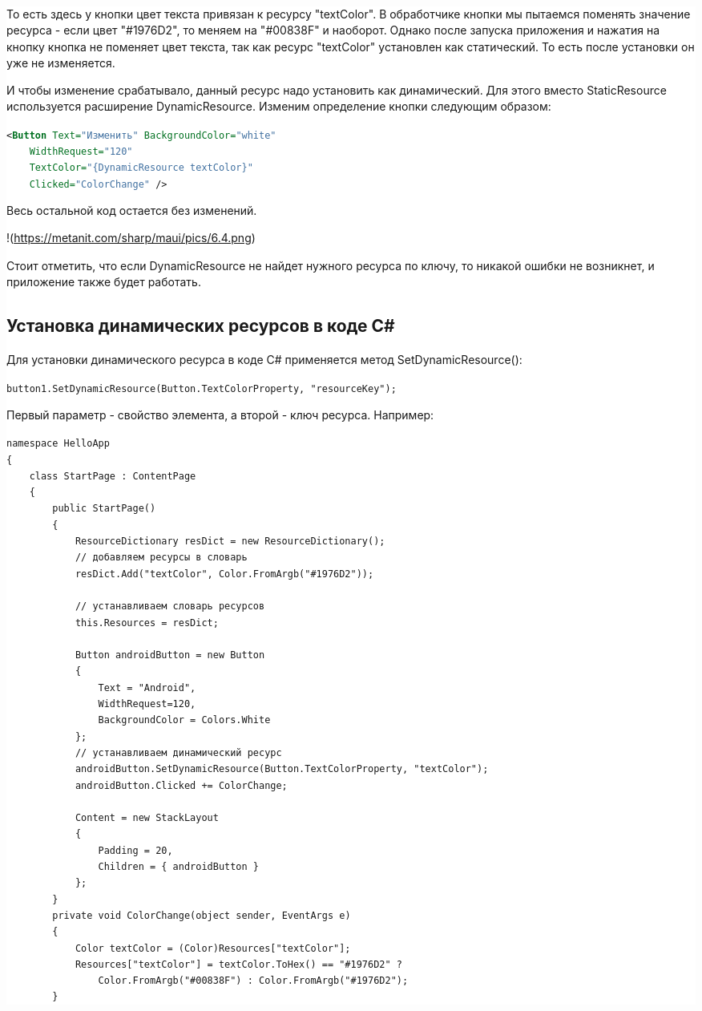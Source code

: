 То есть здесь у кнопки цвет текста привязан к ресурсу "textColor". В обработчике кнопки мы пытаемся поменять значение ресурса - если цвет "#1976D2", то меняем на "#00838F" и наоборот. Однако после запуска приложения и нажатия на кнопку кнопка не поменяет цвет текста, так как ресурс "textColor" установлен как статический. То есть после установки он уже не изменяется.

И чтобы изменение срабатывало, данный ресурс надо установить как динамический. Для этого вместо StaticResource используется расширение DynamicResource. Изменим определение кнопки следующим образом:

```xml
<Button Text="Изменить" BackgroundColor="white"
    WidthRequest="120"
    TextColor="{DynamicResource textColor}"
    Clicked="ColorChange" />
```

Весь остальной код остается без изменений.

!(https://metanit.com/sharp/maui/pics/6.4.png)

Стоит отметить, что если DynamicResource не найдет нужного ресурса по ключу, то никакой ошибки не возникнет, и приложение также будет работать.

## Установка динамических ресурсов в коде C#

Для установки динамического ресурса в коде C# применяется метод SetDynamicResource():

```Csharp
button1.SetDynamicResource(Button.TextColorProperty, "resourceKey");
```
Первый параметр - свойство элемента, а второй - ключ ресурса. Например:

```Csharp
namespace HelloApp
{
    class StartPage : ContentPage
    {
        public StartPage()
        {
            ResourceDictionary resDict = new ResourceDictionary();
            // добавляем ресурсы в словарь
            resDict.Add("textColor", Color.FromArgb("#1976D2"));
 
            // устанавливаем словарь ресурсов
            this.Resources = resDict;
 
            Button androidButton = new Button 
            { 
                Text = "Android", 
                WidthRequest=120,
                BackgroundColor = Colors.White
            };
            // устанавливаем динамический ресурс
            androidButton.SetDynamicResource(Button.TextColorProperty, "textColor");
            androidButton.Clicked += ColorChange;
 
            Content = new StackLayout
            {
                Padding = 20,
                Children = { androidButton }
            };
        }
        private void ColorChange(object sender, EventArgs e)
        {
            Color textColor = (Color)Resources["textColor"];
            Resources["textColor"] = textColor.ToHex() == "#1976D2" ?
                Color.FromArgb("#00838F") : Color.FromArgb("#1976D2");
        }
```